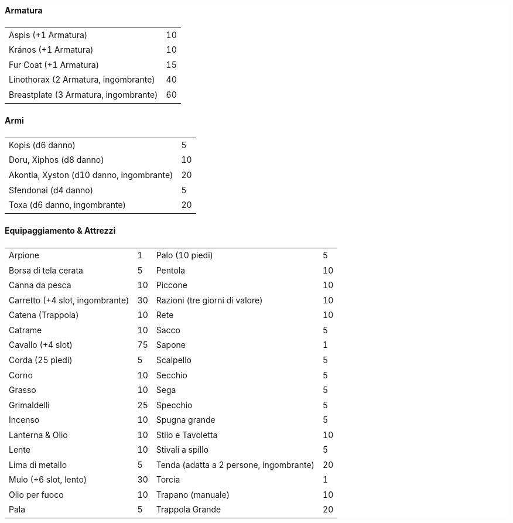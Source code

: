 #### Armatura

|                                       |     |
| ------------------------------------- | --- |
| Aspis (+1 Armatura)                   | 10  |
| Krános (+1 Armatura)                  | 10  |
| Fur Coat (+1 Armatura)                | 15  |
| Linothorax (2 Armatura, ingombrante)  | 40  |
| Breastplate (3 Armatura, ingombrante) | 60  |


#### Armi

|                                          |     |
| ---------------------------------------- | --- |
| Kopis (d6  danno)                        | 5   |
| Doru, Xiphos (d8 danno)                  | 10  |
| Akontia, Xyston (d10 danno, ingombrante) | 20  |
| Sfendonai (d4 danno)                     | 5   |
| Toxa (d6  danno, ingombrante)            | 20  |


#### Equipaggiamento & Attrezzi

|                                 |     |                                         |     |
| ------------------------------- | --- | --------------------------------------- | --- |
| Arpione                         | 1   | Palo (10 piedi)                         | 5   |
| Borsa di tela cerata            | 5   | Pentola                                 | 10  |
| Canna da pesca                  | 10  | Piccone                                 | 10  |
| Carretto (+4 slot, ingombrante) | 30  | Razioni (tre giorni di valore)          | 10  |
| Catena (Trappola)               | 10  | Rete                                    | 10  |
| Catrame                         | 10  | Sacco                                   | 5   |
| Cavallo (+4 slot)               | 75  | Sapone                                  | 1   |
| Corda (25 piedi)                | 5   | Scalpello                               | 5   |
| Corno                           | 10  | Secchio                                 | 5   |
| Grasso                          | 10  | Sega                                    | 5   |
| Grimaldelli                     | 25  | Specchio                                | 5   |
| Incenso                         | 10  | Spugna grande                           | 5   |
| Lanterna & Olio                 | 10  | Stilo e Tavoletta                       | 10  |
| Lente                           | 10  | Stivali a spillo                        | 5   |
| Lima di metallo                 | 5   | Tenda (adatta a 2 persone, ingombrante) | 20  |
| Mulo (+6 slot, lento)           | 30  | Torcia                                  | 1   |
| Olio per fuoco                  | 10  | Trapano (manuale)                       | 10  |
| Pala                            | 5   | Trappola Grande                         | 20  |
